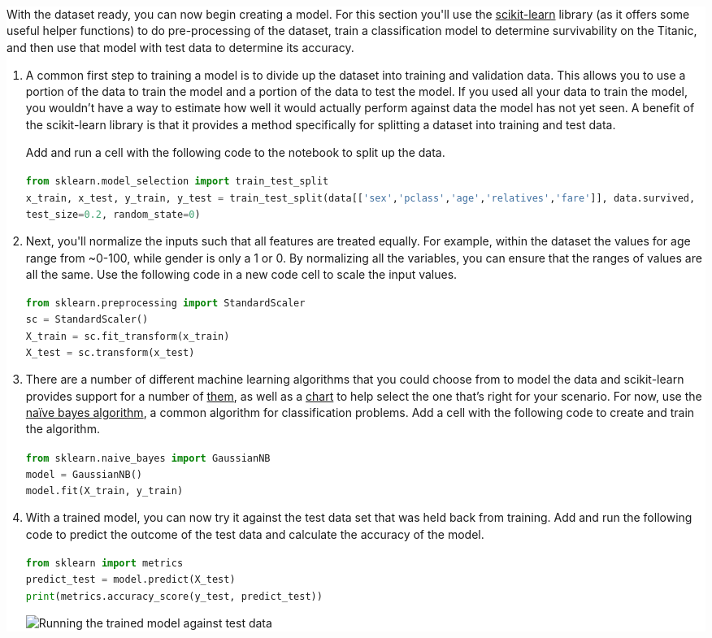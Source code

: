 With the dataset ready, you can now begin creating a model. For this section you'll use the [scikit-learn](https://scikit-learn.org/stable/) library (as it offers some useful helper functions) to do pre-processing of the dataset, train a classification model to determine survivability on the Titanic, and then use that model with test data to determine its accuracy.

1. A common first step to training a model is to divide up the dataset into training and validation data. This allows you to use a portion of the data to train the model and a portion of the data to test the model. If you used all your data to train the model, you wouldn’t have a way to estimate how well it would actually perform against data the model has not yet seen. A benefit of the scikit-learn library is that it provides a method specifically for splitting a dataset into training and test data.

   Add and run a cell with the following code to the notebook to split up the data.

   ```python
   from sklearn.model_selection import train_test_split
   x_train, x_test, y_train, y_test = train_test_split(data[['sex','pclass','age','relatives','fare']], data.survived, test_size=0.2, random_state=0)
   ```

1. Next, you'll normalize the inputs such that all features are treated equally. For example, within the dataset the values for age range from ~0-100, while gender is only a 1 or 0. By normalizing all the variables, you can ensure that the ranges of values are all the same. Use the following code in a new code cell to scale the input values.

   ```python
   from sklearn.preprocessing import StandardScaler
   sc = StandardScaler()
   X_train = sc.fit_transform(x_train)
   X_test = sc.transform(x_test)
   ```

1. There are a number of different machine learning algorithms that you could choose from to model the data and scikit-learn provides support for a number of [them](https://scikit-learn.org/stable/user_guide.html), as well as a [chart](https://scikit-learn.org/stable/tutorial/machine_learning_map/index.html) to help select the one that’s right for your scenario. For now, use the [naïve bayes algorithm](https://scikit-learn.org/stable/modules/naive_bayes.html), a common algorithm for classification problems. Add a cell with the following code to create and train the algorithm.

   ```python
   from sklearn.naive_bayes import GaussianNB
   model = GaussianNB()
   model.fit(X_train, y_train)
   ```

1. With a trained model, you can now try it against the test data set that was held back from training. Add and run the following code to predict the outcome of the test data and calculate the accuracy of the model.

   ```python
   from sklearn import metrics
   predict_test = model.predict(X_test)
   print(metrics.accuracy_score(y_test, predict_test))
   ```

   ![Running the trained model against test data](images/data-science-tutorial/jupyter-cell-05.png)
